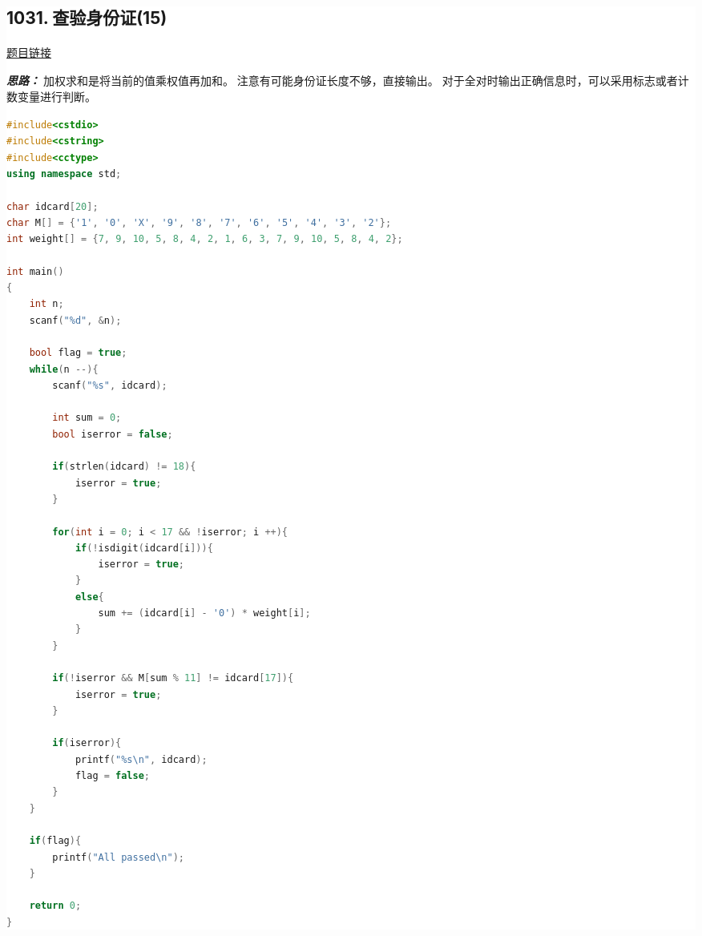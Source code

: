 ## 1031. 查验身份证(15)

[题目链接](https://pintia.cn/problem-sets/994805260223102976/problems/994805290334011392)

***思路：***
加权求和是将当前的值乘权值再加和。
注意有可能身份证长度不够，直接输出。
对于全对时输出正确信息时，可以采用标志或者计数变量进行判断。

```cpp
#include<cstdio>
#include<cstring>
#include<cctype>
using namespace std;

char idcard[20];
char M[] = {'1', '0', 'X', '9', '8', '7', '6', '5', '4', '3', '2'};
int weight[] = {7, 9, 10, 5, 8, 4, 2, 1, 6, 3, 7, 9, 10, 5, 8, 4, 2};
 
int main()
{
	int n;
	scanf("%d", &n);
	
	bool flag = true;
	while(n --){
		scanf("%s", idcard);
		
		int sum = 0;		
		bool iserror = false;
		
		if(strlen(idcard) != 18){
			iserror = true;
		}
		
		for(int i = 0; i < 17 && !iserror; i ++){
			if(!isdigit(idcard[i])){
				iserror = true;
			}
			else{
				sum += (idcard[i] - '0') * weight[i];				
			}
		}
		
		if(!iserror && M[sum % 11] != idcard[17]){
			iserror = true;
		}
		
		if(iserror){
			printf("%s\n", idcard);
			flag = false;
		}
	}
	
	if(flag){
		printf("All passed\n");
	}

    return 0;
}
```

